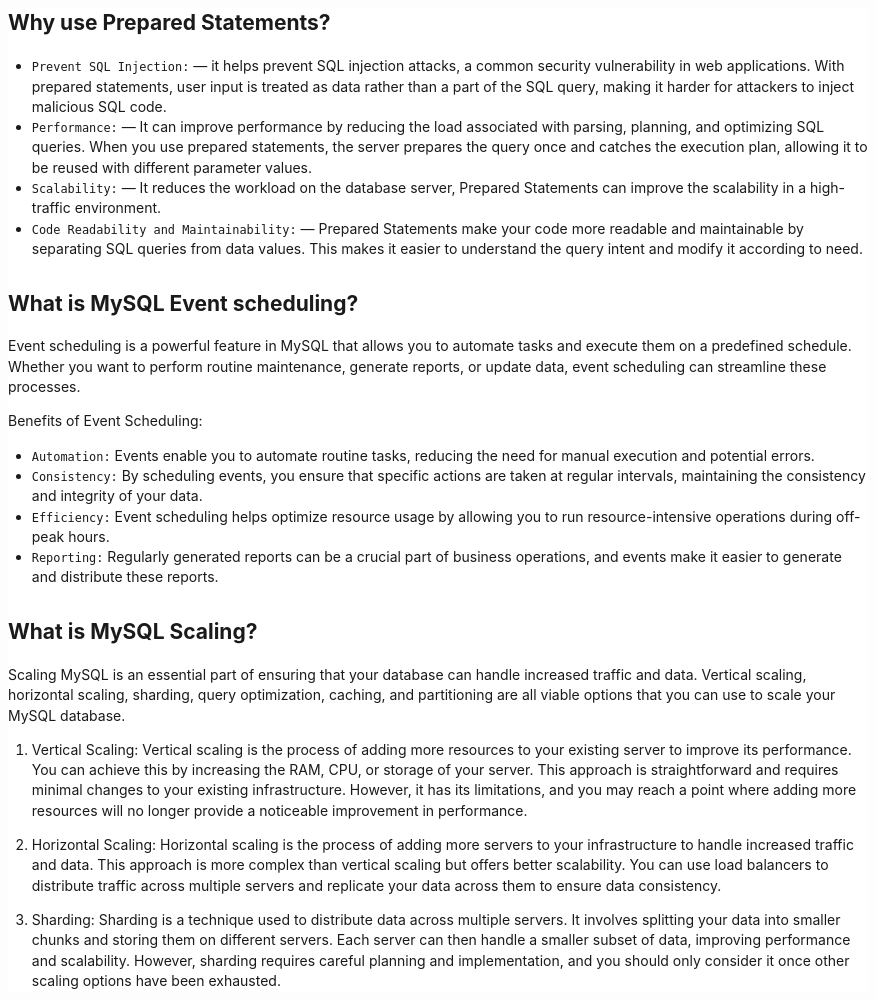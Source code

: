 ## Why use Prepared Statements?

- `Prevent SQL Injection:` — it helps prevent SQL injection attacks, a common security vulnerability in web applications. With prepared statements, user input is treated as data rather than a part of the SQL query, making it harder for attackers to inject malicious SQL code.
- `Performance:` — It can improve performance by reducing the load associated with parsing, planning, and optimizing SQL queries. When you use prepared statements, the server prepares the query once and catches the execution plan, allowing it to be reused with different parameter values.
- `Scalability:` — It reduces the workload on the database server, Prepared Statements can improve the scalability in a high-traffic environment.
- `Code Readability and Maintainability:` — Prepared Statements make your code more readable and maintainable by separating SQL queries from data values. This makes it easier to understand the query intent and modify it according to need.

## What is MySQL Event scheduling?

Event scheduling is a powerful feature in MySQL that allows you to automate tasks and execute them on a predefined schedule. Whether you want to perform routine maintenance, generate reports, or update data, event scheduling can streamline these processes.

Benefits of Event Scheduling:

- `Automation:` Events enable you to automate routine tasks, reducing the need for manual execution and potential errors.
- `Consistency:` By scheduling events, you ensure that specific actions are taken at regular intervals, maintaining the consistency and integrity of your data.
- `Efficiency:` Event scheduling helps optimize resource usage by allowing you to run resource-intensive operations during off-peak hours.
- `Reporting:` Regularly generated reports can be a crucial part of business operations, and events make it easier to generate and distribute these reports.

## What is MySQL Scaling?

Scaling MySQL is an essential part of ensuring that your database can handle increased traffic and data. Vertical scaling, horizontal scaling, sharding, query optimization, caching, and partitioning are all viable options that you can use to scale your MySQL database.

1. Vertical Scaling:
Vertical scaling is the process of adding more resources to your existing server to improve its performance. You can achieve this by increasing the RAM, CPU, or storage of your server. This approach is straightforward and requires minimal changes to your existing infrastructure. However, it has its limitations, and you may reach a point where adding more resources will no longer provide a noticeable improvement in performance.

2. Horizontal Scaling:
Horizontal scaling is the process of adding more servers to your infrastructure to handle increased traffic and data. This approach is more complex than vertical scaling but offers better scalability. You can use load balancers to distribute traffic across multiple servers and replicate your data across them to ensure data consistency.

3. Sharding:
Sharding is a technique used to distribute data across multiple servers. It involves splitting your data into smaller chunks and storing them on different servers. Each server can then handle a smaller subset of data, improving performance and scalability. However, sharding requires careful planning and implementation, and you should only consider it once other scaling options have been exhausted.
